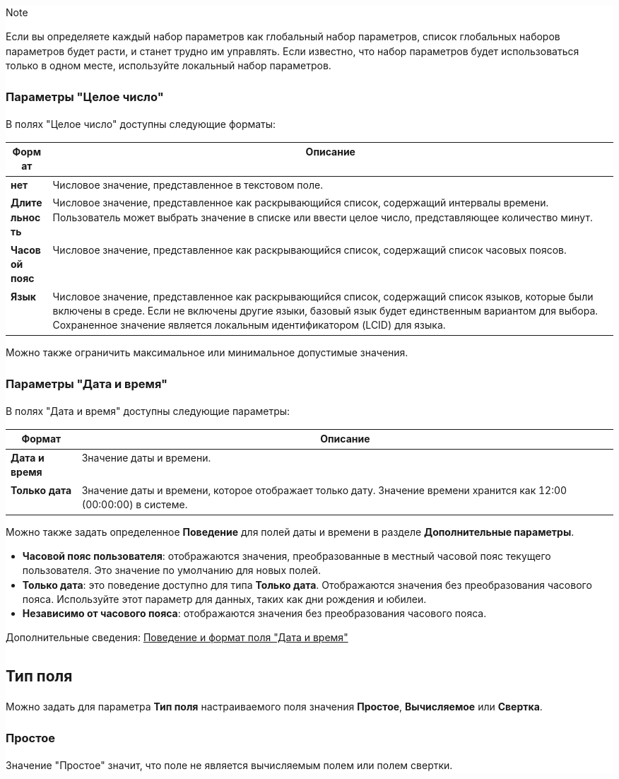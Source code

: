 > [!NOTE]
> Если вы определяете каждый набор параметров как глобальный набор параметров, список глобальных наборов параметров будет расти, и станет трудно им управлять. Если известно, что набор параметров будет использоваться только в одном месте, используйте локальный набор параметров.


### <a name="whole-number-options"></a>Параметры "Целое число"

В полях "Целое число" доступны следующие форматы:

|Формат|Описание|
|--|--|
|**нет**|Числовое значение, представленное в текстовом поле.|
|**Длительность**|Числовое значение, представленное как раскрывающийся список, содержащий интервалы времени. Пользователь может выбрать значение в списке или ввести целое число, представляющее количество минут.|
|**Часовой пояс**|Числовое значение, представленное как раскрывающийся список, содержащий список часовых поясов.|
|**Язык**|Числовое значение, представленное как раскрывающийся список, содержащий список языков, которые были включены в среде. Если не включены другие языки, базовый язык будет единственным вариантом для выбора. Сохраненное значение является локальным идентификатором (LCID) для языка.|

Можно также ограничить максимальное или минимальное допустимые значения.

### <a name="date-and-time-options"></a>Параметры "Дата и время"

В полях "Дата и время" доступны следующие параметры:

|Формат |Описание|
|--|--|
|**Дата и время**|Значение даты и времени.|
|**Только дата**|Значение даты и времени, которое отображает только дату. Значение времени хранится как 12:00 (00:00:00) в системе.|

Можно также задать определенное **Поведение** для полей даты и времени в разделе **Дополнительные параметры**.

- **Часовой пояс пользователя**: отображаются значения, преобразованные в местный часовой пояс текущего пользователя. Это значение по умолчанию для новых полей.
- **Только дата**: это поведение доступно для типа **Только дата**. Отображаются значения без преобразования часового пояса. Используйте этот параметр для данных, таких как дни рождения и юбилеи.
- **Независимо от часового пояса**: отображаются значения без преобразования часового пояса.

Дополнительные сведения: [Поведение и формат поля "Дата и время"](behavior-format-date-time-field.md)

## <a name="field-type"></a>Тип поля

Можно задать для параметра **Тип поля** настраиваемого поля значения **Простое**, **Вычисляемое** или **Свертка**. 

### <a name="simple"></a>Простое

Значение "Простое" значит, что поле не является вычисляемым полем или полем свертки.
